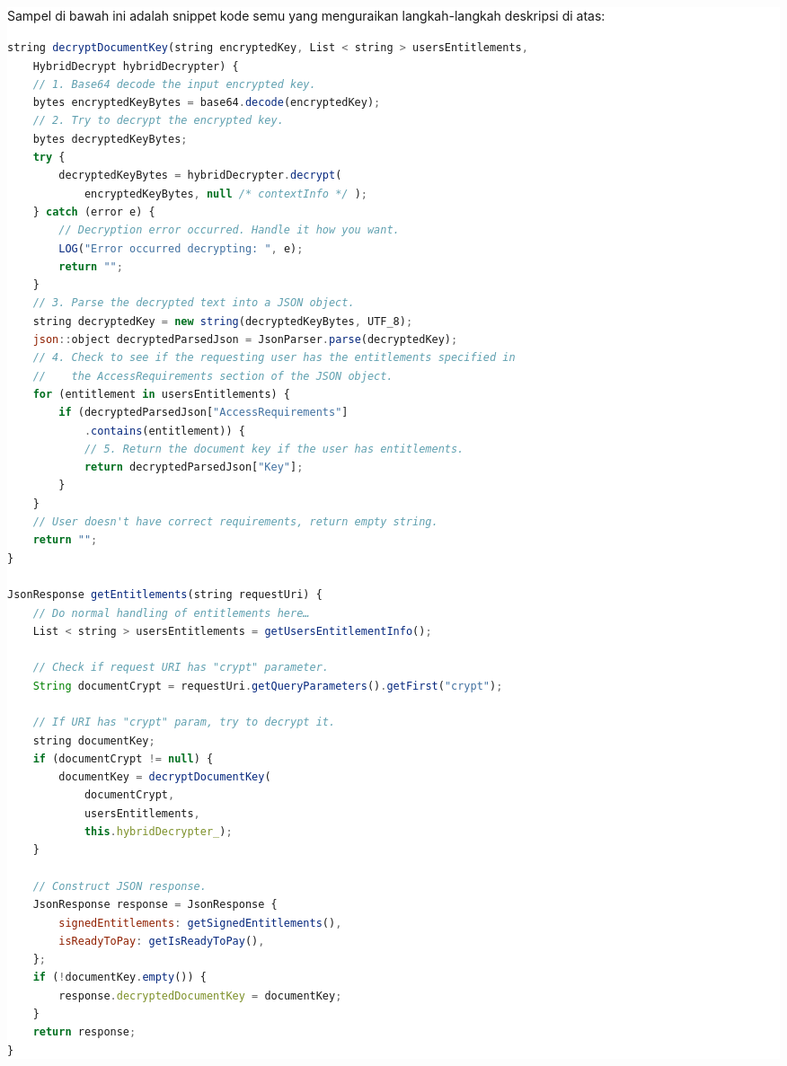 Sampel di bawah ini adalah snippet kode semu yang menguraikan langkah-langkah deskripsi di atas:

```js
string decryptDocumentKey(string encryptedKey, List < string > usersEntitlements,
    HybridDecrypt hybridDecrypter) {
    // 1. Base64 decode the input encrypted key.
    bytes encryptedKeyBytes = base64.decode(encryptedKey);
    // 2. Try to decrypt the encrypted key.
    bytes decryptedKeyBytes;
    try {
        decryptedKeyBytes = hybridDecrypter.decrypt(
            encryptedKeyBytes, null /* contextInfo */ );
    } catch (error e) {
        // Decryption error occurred. Handle it how you want.
        LOG("Error occurred decrypting: ", e);
        return "";
    }
    // 3. Parse the decrypted text into a JSON object.
    string decryptedKey = new string(decryptedKeyBytes, UTF_8);
    json::object decryptedParsedJson = JsonParser.parse(decryptedKey);
    // 4. Check to see if the requesting user has the entitlements specified in
    //    the AccessRequirements section of the JSON object.
    for (entitlement in usersEntitlements) {
        if (decryptedParsedJson["AccessRequirements"]
            .contains(entitlement)) {
            // 5. Return the document key if the user has entitlements.
            return decryptedParsedJson["Key"];
        }
    }
    // User doesn't have correct requirements, return empty string.
    return "";
}

JsonResponse getEntitlements(string requestUri) {
    // Do normal handling of entitlements here…
    List < string > usersEntitlements = getUsersEntitlementInfo();

    // Check if request URI has "crypt" parameter.
    String documentCrypt = requestUri.getQueryParameters().getFirst("crypt");

    // If URI has "crypt" param, try to decrypt it.
    string documentKey;
    if (documentCrypt != null) {
        documentKey = decryptDocumentKey(
            documentCrypt,
            usersEntitlements,
            this.hybridDecrypter_);
    }

    // Construct JSON response.
    JsonResponse response = JsonResponse {
        signedEntitlements: getSignedEntitlements(),
        isReadyToPay: getIsReadyToPay(),
    };
    if (!documentKey.empty()) {
        response.decryptedDocumentKey = documentKey;
    }
    return response;
}
```
